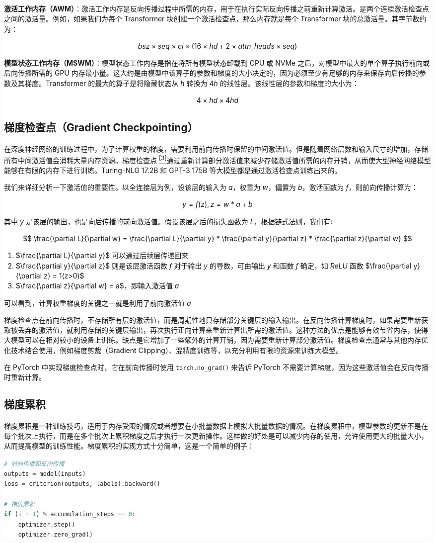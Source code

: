 **激活工作内存（AWM）**：激活工作内存是反向传播过程中所需的内存，用于在执行实际反向传播之前重新计算激活。是两个连续激活检查点之间的激活量。例如，如果我们为每个 Transformer 块创建一个激活检查点，那么内存就是每个 Transformer 块的总激活量。其字节数约为：

$$
bsz × seq × ci × (16 × hd + 2 × attn\_heads × seq)
$$

**模型状态工作内存（MSWM）**：模型状态工作内存是指在将所有模型状态卸载到 CPU 或 NVMe 之后，对模型中最大的单个算子执行前向或后向传播所需的 GPU 内存最小量。这大约是由模型中该算子的参数和梯度的大小决定的，因为必须至少有足够的内存来保存向后传播的参数及其梯度。Transformer 的最大的算子是将隐藏状态从 $h$ 转换为 $4h$ 的线性层。该线性层的参数和梯度的大小为：

$$
4 × hd × 4hd
$$

## 梯度检查点（Gradient Checkpointing）

在深度神经网络的训练过程中，为了计算权重的梯度，需要利用前向传播时保留的中间激活值。但是随着网络层数和输入尺寸的增加，存储所有中间激活值会消耗大量内存资源。梯度检查点 [<sup>[3]</sup>](#ref3)通过重新计算部分激活值来减少存储激活值所需的内存开销，从而使大型神经网络模型能够在有限的内存下进行训练。Turing-NLG 17.2B 和 GPT-3 175B 等大模型都是通过激活检查点训练出来的。

我们来详细分析一下激活值的重要性。以全连接层为例，设该层的输入为 $a$，权重为 $w$，偏置为 $b$，激活函数为 $f$，则前向传播计算为：

$$
y = f(z), z = w * a + b
$$

其中 $y$ 是该层的输出，也是向后传播的前向激活值。假设该层之后的损失函数为 $L$，根据链式法则，我们有:

$$
\frac{\partial L}{\partial w} 
= \frac{\partial L}{\partial y} * \frac{\partial y}{\partial z} * \frac{\partial z}{\partial w}
$$

1) $\frac{\partial L}{\partial y}$ 可以通过后续层传递回来
2) $\frac{\partial y}{\partial z}$ 则是该层激活函数 $f$ 对于输出 $y$ 的导数，可由输出 $y$ 和函数 $f$ 确定，如 $ReLU$ 函数 $\frac{\partial y}{\partial z} = 1(z>0)$  
3) $\frac{\partial z}{\partial w} = a$，即输入激活值 $a$

可以看到，计算权重梯度的关键之一就是利用了前向激活值 $a$

梯度检查点在前向传播时，不存储所有层的激活值，而是周期性地只存储部分关键层的输入输出。在反向传播计算梯度时，如果需要重新获取被丢弃的激活值，就利用存储的关键层输出，再次执行正向计算来重新计算出所需的激活值。这种方法的优点是能够有效节省内存，使得大模型可以在相对较小的设备上训练。缺点是它增加了一些额外的计算开销，因为需要重新计算部分激活值。梯度检查点通常与其他内存优化技术结合使用，例如梯度剪裁（Gradient Clipping）、混精度训练等，以充分利用有限的资源来训练大模型。

在 PyTorch 中实现梯度检查点时，它在前向传播时使用 `torch.no_grad()` 来告诉 PyTorch 不需要计算梯度，因为这些激活值会在反向传播时重新计算。

## 梯度累积

梯度累积是一种训练技巧，适用于内存受限的情况或者想要在小批量数据上模拟大批量数据的情况。在梯度累积中，模型参数的更新不是在每个批次上执行，而是在多个批次上累积梯度之后才执行一次更新操作。这样做的好处是可以减少内存的使用，允许使用更大的批量大小，从而提高模型的训练性能。梯度累积的实现方式十分简单，这是一个简单的例子：

```python
# 前向传播和反向传播
outputs = model(inputs)
loss = criterion(outputs, labels).backward()

# 梯度累积
if (i + 1) % accumulation_steps == 0:
    optimizer.step()
    optimizer.zero_grad()
```
